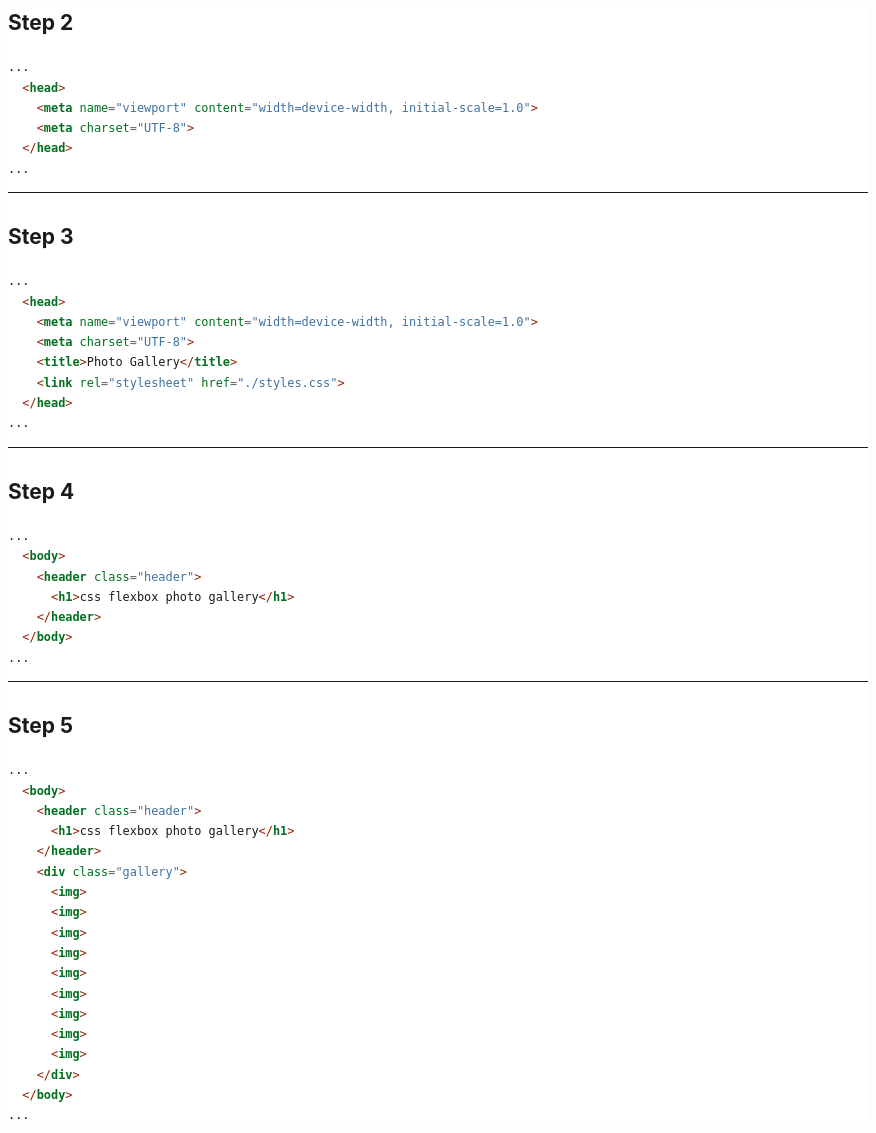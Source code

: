 
## Step 2

```html
...
  <head>
    <meta name="viewport" content="width=device-width, initial-scale=1.0">
    <meta charset="UTF-8">
  </head>
...
```

---

## Step 3

```html
...
  <head>
    <meta name="viewport" content="width=device-width, initial-scale=1.0">
    <meta charset="UTF-8">
    <title>Photo Gallery</title>
    <link rel="stylesheet" href="./styles.css">
  </head>
...
```

---

## Step 4

```html
...
  <body>
    <header class="header">
      <h1>css flexbox photo gallery</h1>
    </header>
  </body>
...
```

---

## Step 5

```html
...
  <body>
    <header class="header">
      <h1>css flexbox photo gallery</h1>
    </header>
    <div class="gallery">
      <img>
      <img>
      <img>
      <img>
      <img>
      <img>
      <img>
      <img>
      <img>
    </div>
  </body>
...
```
